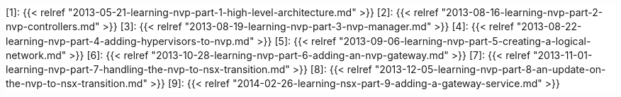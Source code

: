 [1]: {{< relref "2013-05-21-learning-nvp-part-1-high-level-architecture.md" >}}
[2]: {{< relref "2013-08-16-learning-nvp-part-2-nvp-controllers.md" >}}
[3]: {{< relref "2013-08-19-learning-nvp-part-3-nvp-manager.md" >}}
[4]: {{< relref "2013-08-22-learning-nvp-part-4-adding-hypervisors-to-nvp.md" >}}
[5]: {{< relref "2013-09-06-learning-nvp-part-5-creating-a-logical-network.md" >}}
[6]: {{< relref "2013-10-28-learning-nvp-part-6-adding-an-nvp-gateway.md" >}}
[7]: {{< relref "2013-11-01-learning-nvp-part-7-handling-the-nvp-to-nsx-transition.md" >}}
[8]: {{< relref "2013-12-05-learning-nvp-part-8-an-update-on-the-nvp-to-nsx-transition.md" >}}
[9]: {{< relref "2014-02-26-learning-nsx-part-9-adding-a-gateway-service.md" >}}
